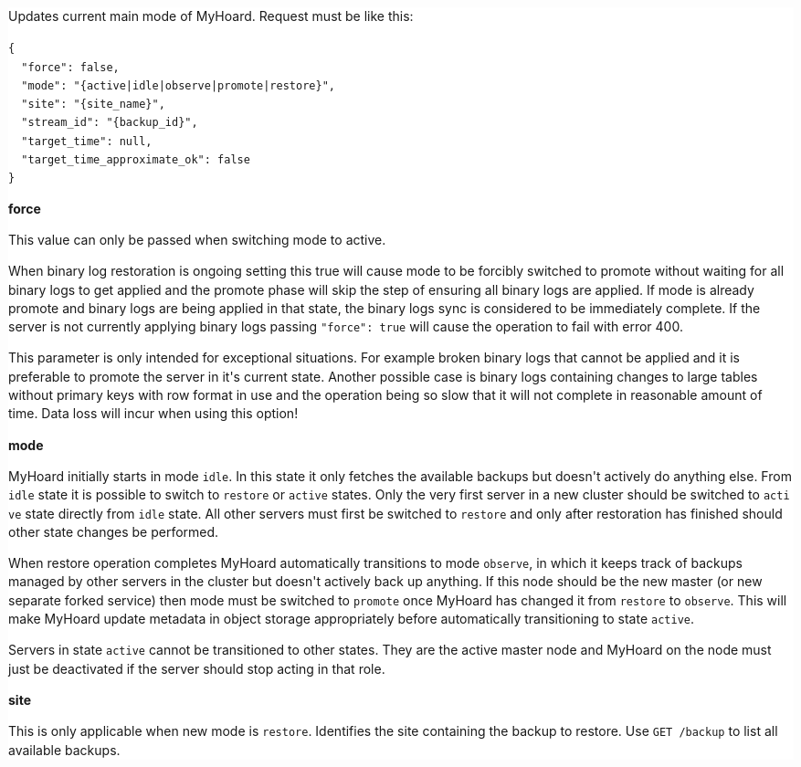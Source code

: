Updates current main mode of MyHoard. Request must be like this:

```
{
  "force": false,
  "mode": "{active|idle|observe|promote|restore}",
  "site": "{site_name}",
  "stream_id": "{backup_id}",
  "target_time": null,
  "target_time_approximate_ok": false
}
```

**force**

This value can only be passed when switching mode to active.

When binary log restoration is ongoing setting this true will cause mode to
be forcibly switched to promote without waiting for all binary logs to get
applied and the promote phase will skip the step of ensuring all binary logs
are applied. If mode is already promote and binary logs are being applied in
that state, the binary logs sync is considered to be immediately complete.
If the server is not currently applying binary logs passing `"force": true`
will cause the operation to fail with error 400.

This parameter is only intended for exceptional situations. For example
broken binary logs that cannot be applied and it is preferable to promote the
server in it's current state. Another possible case is binary logs containing
changes to large tables without primary keys with row format in use and the
operation being so slow that it will not complete in reasonable amount of time.
Data loss will incur when using this option!

**mode**

MyHoard initially starts in mode `idle`. In this state it only fetches the
available backups but doesn't actively do anything else. From `idle` state it
is possible to switch to `restore` or `active` states. Only the very first
server in a new cluster should be switched to `active` state directly from
`idle` state. All other servers must first be switched to `restore` and
only after restoration has finished should other state changes be performed.

When restore operation completes MyHoard automatically transitions to mode
`observe`, in which it keeps track of backups managed by other servers in the
cluster but doesn't actively back up anything. If this node should be the new
master (or new separate forked service) then mode must be switched to
`promote` once MyHoard has changed it from `restore` to `observe`. This
will make MyHoard update metadata in object storage appropriately before
automatically transitioning to state `active`.

Servers in state `active` cannot be transitioned to other states. They are
the active master node and MyHoard on the node must just be deactivated if the
server should stop acting in that role.

**site**

This is only applicable when new mode is `restore`. Identifies the site
containing the backup to restore. Use `GET /backup` to list all available
backups.
